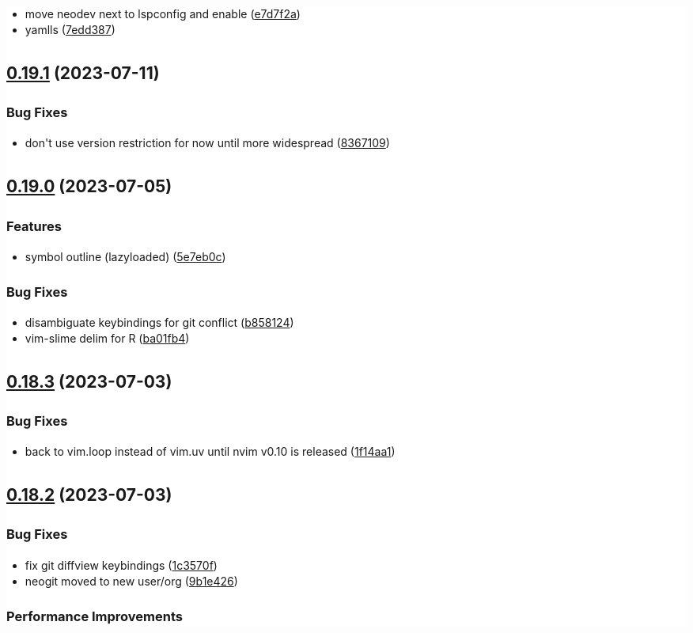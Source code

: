 * move neodev next to lspconfig and enable ([e7d7f2a](https://github.com/jmbuhr/quarto-nvim-kickstarter/commit/e7d7f2a1ad2c9593dab4cc755bb52b39e970bea6))
* yamlls ([7edd387](https://github.com/jmbuhr/quarto-nvim-kickstarter/commit/7edd387649f912d1315181e7687a1954b57b5331))

## [0.19.1](https://github.com/jmbuhr/quarto-nvim-kickstarter/compare/v0.19.0...v0.19.1) (2023-07-11)


### Bug Fixes

* don't use version restriction for now until more widespread ([8367109](https://github.com/jmbuhr/quarto-nvim-kickstarter/commit/8367109a8733c0f835b86c0f9d49abfaa3274732))

## [0.19.0](https://github.com/jmbuhr/quarto-nvim-kickstarter/compare/v0.18.3...v0.19.0) (2023-07-05)


### Features

* symbol outline (lazyloaded) ([5e7eb0c](https://github.com/jmbuhr/quarto-nvim-kickstarter/commit/5e7eb0c7d45831f5b2b0915740e851c8a7ce7e63))


### Bug Fixes

* disambiguate keybindings for git conflict ([b858124](https://github.com/jmbuhr/quarto-nvim-kickstarter/commit/b8581242dc54f857a9a5b9c2231adba54c0ec8dd))
* vim-slime delim for R ([ba01fb4](https://github.com/jmbuhr/quarto-nvim-kickstarter/commit/ba01fb4ac1fd05fb0df97605adbe77a859052c8f))

## [0.18.3](https://github.com/jmbuhr/quarto-nvim-kickstarter/compare/v0.18.2...v0.18.3) (2023-07-03)


### Bug Fixes

* back to vim.loop instead of vim.uv until nvim v0.10 is released ([1f14aa1](https://github.com/jmbuhr/quarto-nvim-kickstarter/commit/1f14aa10775aa9cb828eb1e72efc0326d8482565))

## [0.18.2](https://github.com/jmbuhr/quarto-nvim-kickstarter/compare/v0.18.1...v0.18.2) (2023-07-03)


### Bug Fixes

* fix git diffview keybindings ([1c3570f](https://github.com/jmbuhr/quarto-nvim-kickstarter/commit/1c3570fd6f1561003bc5ad4368e7507c55cb3b39))
* neogit moved to new user/org ([9b1e426](https://github.com/jmbuhr/quarto-nvim-kickstarter/commit/9b1e42612d9606e96aebf2bd322ca0927b4367ff))


### Performance Improvements
